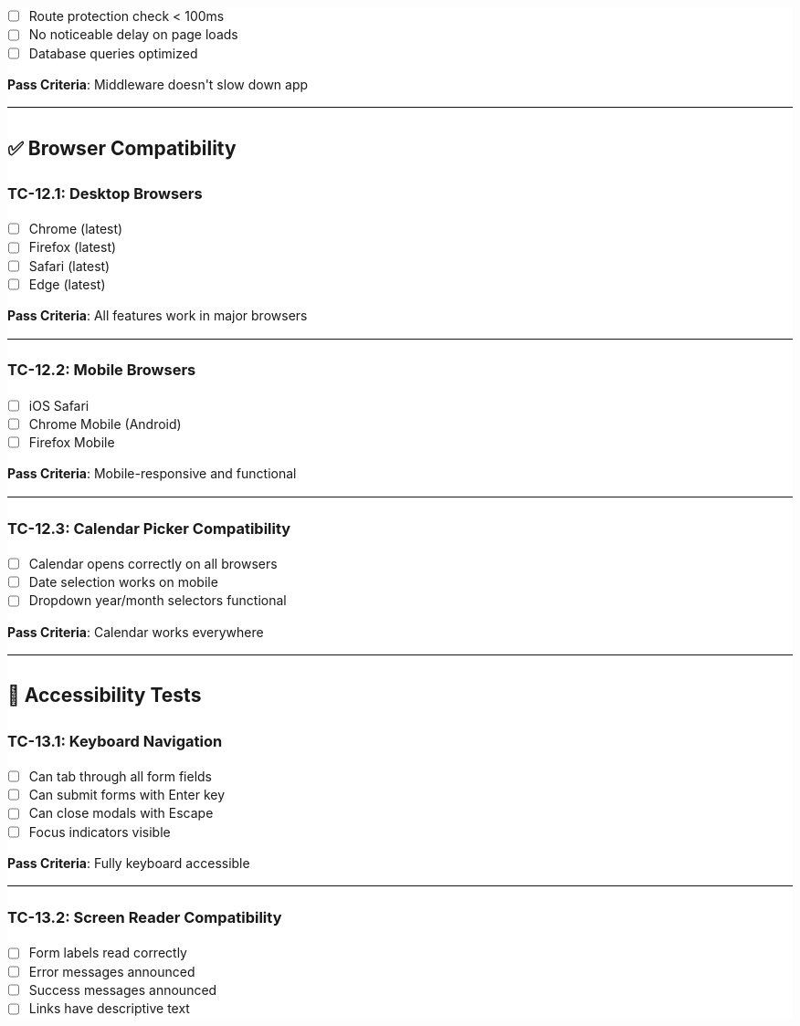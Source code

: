 - [ ] Route protection check < 100ms
- [ ] No noticeable delay on page loads
- [ ] Database queries optimized

**Pass Criteria**: Middleware doesn't slow down app

---

## ✅ Browser Compatibility

### TC-12.1: Desktop Browsers
- [ ] Chrome (latest)
- [ ] Firefox (latest)
- [ ] Safari (latest)
- [ ] Edge (latest)

**Pass Criteria**: All features work in major browsers

---

### TC-12.2: Mobile Browsers
- [ ] iOS Safari
- [ ] Chrome Mobile (Android)
- [ ] Firefox Mobile

**Pass Criteria**: Mobile-responsive and functional

---

### TC-12.3: Calendar Picker Compatibility
- [ ] Calendar opens correctly on all browsers
- [ ] Date selection works on mobile
- [ ] Dropdown year/month selectors functional

**Pass Criteria**: Calendar works everywhere

---

## 🎨 Accessibility Tests

### TC-13.1: Keyboard Navigation
- [ ] Can tab through all form fields
- [ ] Can submit forms with Enter key
- [ ] Can close modals with Escape
- [ ] Focus indicators visible

**Pass Criteria**: Fully keyboard accessible

---

### TC-13.2: Screen Reader Compatibility
- [ ] Form labels read correctly
- [ ] Error messages announced
- [ ] Success messages announced
- [ ] Links have descriptive text
